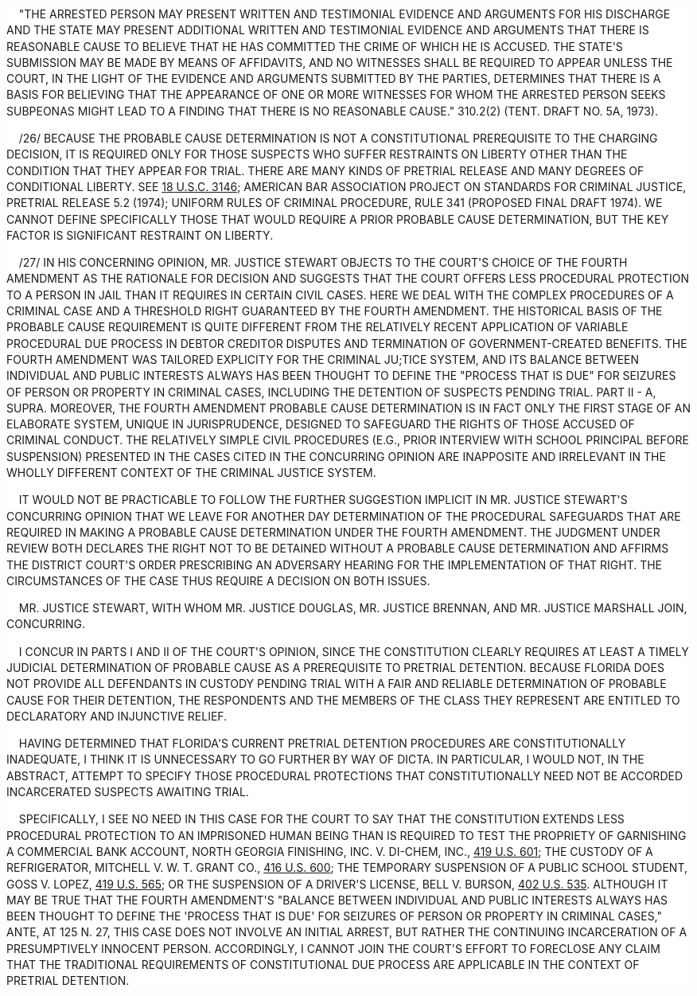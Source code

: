     "THE ARRESTED PERSON MAY PRESENT WRITTEN AND TESTIMONIAL EVIDENCE AND ARGUMENTS FOR HIS DISCHARGE AND THE STATE MAY PRESENT ADDITIONAL WRITTEN AND TESTIMONIAL EVIDENCE AND ARGUMENTS THAT THERE IS REASONABLE CAUSE TO BELIEVE THAT HE HAS COMMITTED THE CRIME OF WHICH HE IS ACCUSED.  THE STATE'S SUBMISSION MAY BE MADE BY MEANS OF AFFIDAVITS, AND NO WITNESSES SHALL BE REQUIRED TO APPEAR UNLESS THE COURT, IN THE LIGHT OF THE EVIDENCE AND ARGUMENTS SUBMITTED BY THE PARTIES, DETERMINES THAT THERE IS A BASIS FOR BELIEVING THAT THE APPEARANCE OF ONE OR MORE WITNESSES FOR WHOM THE ARRESTED PERSON SEEKS SUBPEONAS MIGHT LEAD TO A FINDING THAT THERE IS NO REASONABLE CAUSE."  310.2(2) (TENT.  DRAFT NO. 5A, 1973).

    /26/ BECAUSE THE PROBABLE CAUSE DETERMINATION IS NOT A CONSTITUTIONAL PREREQUISITE TO THE CHARGING DECISION, IT IS REQUIRED ONLY FOR THOSE SUSPECTS WHO SUFFER RESTRAINTS ON LIBERTY OTHER THAN THE CONDITION THAT THEY APPEAR FOR TRIAL.  THERE ARE MANY KINDS OF PRETRIAL RELEASE AND MANY DEGREES OF CONDITIONAL LIBERTY.  SEE [18 U.S.C. 3146][/us/usc/t18/s3146]; AMERICAN BAR ASSOCIATION PROJECT ON STANDARDS FOR CRIMINAL JUSTICE, PRETRIAL RELEASE 5.2 (1974); UNIFORM RULES OF CRIMINAL PROCEDURE, RULE 341 (PROPOSED FINAL DRAFT 1974).  WE CANNOT DEFINE SPECIFICALLY THOSE THAT WOULD REQUIRE A PRIOR PROBABLE CAUSE DETERMINATION, BUT THE KEY FACTOR IS SIGNIFICANT RESTRAINT ON LIBERTY.

    /27/ IN HIS CONCERNING OPINION, MR. JUSTICE STEWART OBJECTS TO THE COURT'S CHOICE OF THE FOURTH AMENDMENT AS THE RATIONALE FOR DECISION AND SUGGESTS THAT THE COURT OFFERS LESS PROCEDURAL PROTECTION TO A PERSON IN JAIL THAN IT REQUIRES IN CERTAIN CIVIL CASES.  HERE WE DEAL WITH THE COMPLEX PROCEDURES OF A CRIMINAL CASE AND A THRESHOLD RIGHT GUARANTEED BY THE FOURTH AMENDMENT.  THE HISTORICAL BASIS OF THE PROBABLE CAUSE REQUIREMENT IS QUITE DIFFERENT FROM THE RELATIVELY RECENT APPLICATION OF VARIABLE PROCEDURAL DUE PROCESS IN DEBTOR CREDITOR DISPUTES AND TERMINATION OF GOVERNMENT-CREATED BENEFITS.  THE FOURTH AMENDMENT WAS TAILORED EXPLICITY FOR THE CRIMINAL JU;TICE SYSTEM, AND ITS BALANCE BETWEEN INDIVIDUAL AND PUBLIC INTERESTS ALWAYS HAS BEEN THOUGHT TO DEFINE THE "PROCESS THAT IS DUE" FOR SEIZURES OF PERSON OR PROPERTY IN CRIMINAL CASES, INCLUDING THE DETENTION OF SUSPECTS PENDING TRIAL.  PART II - A, SUPRA.  MOREOVER, THE FOURTH AMENDMENT PROBABLE CAUSE DETERMINATION IS IN FACT ONLY THE FIRST STAGE OF AN ELABORATE SYSTEM, UNIQUE IN JURISPRUDENCE, DESIGNED TO SAFEGUARD THE RIGHTS OF THOSE ACCUSED OF CRIMINAL CONDUCT.  THE RELATIVELY SIMPLE CIVIL PROCEDURES (E.G., PRIOR INTERVIEW WITH SCHOOL PRINCIPAL BEFORE SUSPENSION) PRESENTED IN THE CASES CITED IN THE CONCURRING OPINION ARE INAPPOSITE AND IRRELEVANT IN THE WHOLLY DIFFERENT CONTEXT OF THE CRIMINAL JUSTICE SYSTEM.

    IT WOULD NOT BE PRACTICABLE TO FOLLOW THE FURTHER SUGGESTION IMPLICIT IN MR. JUSTICE STEWART'S CONCURRING OPINION THAT WE LEAVE FOR ANOTHER DAY DETERMINATION OF THE PROCEDURAL SAFEGUARDS THAT ARE REQUIRED IN MAKING A PROBABLE CAUSE DETERMINATION UNDER THE FOURTH AMENDMENT.  THE JUDGMENT UNDER REVIEW BOTH DECLARES THE RIGHT NOT TO BE DETAINED WITHOUT A PROBABLE CAUSE DETERMINATION AND AFFIRMS THE DISTRICT COURT'S ORDER PRESCRIBING AN ADVERSARY HEARING FOR THE IMPLEMENTATION OF THAT RIGHT.  THE CIRCUMSTANCES OF THE CASE THUS REQUIRE A DECISION ON BOTH ISSUES.

    MR. JUSTICE STEWART, WITH WHOM MR. JUSTICE DOUGLAS, MR. JUSTICE BRENNAN, AND MR. JUSTICE MARSHALL JOIN, CONCURRING.

    I CONCUR IN PARTS I AND II OF THE COURT'S OPINION, SINCE THE CONSTITUTION CLEARLY REQUIRES AT LEAST A TIMELY JUDICIAL DETERMINATION OF PROBABLE CAUSE AS A PREREQUISITE TO PRETRIAL DETENTION.  BECAUSE FLORIDA DOES NOT PROVIDE ALL DEFENDANTS IN CUSTODY PENDING TRIAL WITH A FAIR AND RELIABLE DETERMINATION OF PROBABLE CAUSE FOR THEIR DETENTION, THE RESPONDENTS AND THE MEMBERS OF THE CLASS THEY REPRESENT ARE ENTITLED TO DECLARATORY AND INJUNCTIVE RELIEF.

    HAVING DETERMINED THAT FLORIDA'S CURRENT PRETRIAL DETENTION PROCEDURES ARE CONSTITUTIONALLY INADEQUATE, I THINK IT IS UNNECESSARY TO GO FURTHER BY WAY OF DICTA.  IN PARTICULAR, I WOULD NOT, IN THE ABSTRACT, ATTEMPT TO SPECIFY THOSE PROCEDURAL PROTECTIONS THAT CONSTITUTIONALLY NEED NOT BE ACCORDED INCARCERATED SUSPECTS AWAITING TRIAL.

    SPECIFICALLY, I SEE NO NEED IN THIS CASE FOR THE COURT TO SAY THAT THE CONSTITUTION EXTENDS LESS PROCEDURAL PROTECTION TO AN IMPRISONED HUMAN BEING THAN IS REQUIRED TO TEST THE PROPRIETY OF GARNISHING A COMMERCIAL BANK ACCOUNT, NORTH GEORGIA FINISHING, INC. V. DI-CHEM, INC., [419 U.S. 601][/us/courts/scotus/usReporter/419/601]; THE CUSTODY OF A REFRIGERATOR, MITCHELL V. W. T. GRANT CO., [416 U.S. 600][/us/courts/scotus/usReporter/416/600]; THE TEMPORARY SUSPENSION OF A PUBLIC SCHOOL STUDENT, GOSS V. LOPEZ, [419 U.S. 565][/us/courts/scotus/usReporter/419/565]; OR THE SUSPENSION OF A DRIVER'S LICENSE, BELL V. BURSON, [402 U.S. 535][/us/courts/scotus/usReporter/402/535].  ALTHOUGH IT MAY BE TRUE THAT THE FOURTH AMENDMENT'S "BALANCE BETWEEN INDIVIDUAL AND PUBLIC INTERESTS ALWAYS HAS BEEN THOUGHT TO DEFINE THE 'PROCESS THAT IS DUE'  FOR SEIZURES OF PERSON OR PROPERTY IN CRIMINAL CASES," ANTE, AT 125 N. 27, THIS CASE DOES NOT INVOLVE AN INITIAL ARREST, BUT RATHER THE CONTINUING INCARCERATION OF A PRESUMPTIVELY INNOCENT PERSON.  ACCORDINGLY, I CANNOT JOIN THE COURT'S EFFORT TO FORECLOSE ANY CLAIM THAT THE TRADITIONAL REQUIREMENTS OF CONSTITUTIONAL DUE PROCESS ARE APPLICABLE IN THE CONTEXT OF PRETRIAL DETENTION.


[/us/courts/scotus/usReporter/420/103]: https://publicdocs.github.io/go/links?ns=uslm-x&ref=%2Fus%2Fcourts%2Fscotus%2FusReporter%2F420%2F103
[/us/courts/scotus/usReporter/414/1062]: https://publicdocs.github.io/go/links?ns=uslm-x&ref=%2Fus%2Fcourts%2Fscotus%2FusReporter%2F414%2F1062
[/us/courts/scotus/usReporter/412/291]: https://publicdocs.github.io/go/links?ns=uslm-x&ref=%2Fus%2Fcourts%2Fscotus%2FusReporter%2F412%2F291
[/us/courts/scotus/usReporter/379/89]: https://publicdocs.github.io/go/links?ns=uslm-x&ref=%2Fus%2Fcourts%2Fscotus%2FusReporter%2F379%2F89
[/us/courts/scotus/usReporter/361/98]: https://publicdocs.github.io/go/links?ns=uslm-x&ref=%2Fus%2Fcourts%2Fscotus%2FusReporter%2F361%2F98
[/us/courts/scotus/usReporter/338/160]: https://publicdocs.github.io/go/links?ns=uslm-x&ref=%2Fus%2Fcourts%2Fscotus%2FusReporter%2F338%2F160
[/us/courts/scotus/usReporter/333/10]: https://publicdocs.github.io/go/links?ns=uslm-x&ref=%2Fus%2Fcourts%2Fscotus%2FusReporter%2F333%2F10
[/us/courts/scotus/usReporter/392/1]: https://publicdocs.github.io/go/links?ns=uslm-x&ref=%2Fus%2Fcourts%2Fscotus%2FusReporter%2F392%2F1
[/us/courts/scotus/usReporter/371/471]: https://publicdocs.github.io/go/links?ns=uslm-x&ref=%2Fus%2Fcourts%2Fscotus%2FusReporter%2F371%2F471
[/us/courts/scotus/usReporter/374/23]: https://publicdocs.github.io/go/links?ns=uslm-x&ref=%2Fus%2Fcourts%2Fscotus%2FusReporter%2F374%2F23
[/us/courts/scotus/usReporter/358/307]: https://publicdocs.github.io/go/links?ns=uslm-x&ref=%2Fus%2Fcourts%2Fscotus%2FusReporter%2F358%2F307
[/us/courts/scotus/usReporter/334/699]: https://publicdocs.github.io/go/links?ns=uslm-x&ref=%2Fus%2Fcourts%2Fscotus%2FusReporter%2F334%2F699
[/us/usc/t18/s3146]: https://publicdocs.github.io/go/links?ns=uslm&ref=%2Fus%2Fusc%2Ft18%2Fs3146
[/us/courts/scotus/usReporter/267/132]: https://publicdocs.github.io/go/links?ns=uslm-x&ref=%2Fus%2Fcourts%2Fscotus%2FusReporter%2F267%2F132
[/us/courts/scotus/usReporter/115/487]: https://publicdocs.github.io/go/links?ns=uslm-x&ref=%2Fus%2Fcourts%2Fscotus%2FusReporter%2F115%2F487
[/us/courts/scotus/usReporter/358/307]: https://publicdocs.github.io/go/links?ns=uslm-x&ref=%2Fus%2Fcourts%2Fscotus%2FusReporter%2F358%2F307
[/us/courts/scotus/usReporter/273/1]: https://publicdocs.github.io/go/links?ns=uslm-x&ref=%2Fus%2Fcourts%2Fscotus%2FusReporter%2F273%2F1
[/us/courts/scotus/usReporter/403/443]: https://publicdocs.github.io/go/links?ns=uslm-x&ref=%2Fus%2Fcourts%2Fscotus%2FusReporter%2F403%2F443
[/us/courts/scotus/usReporter/407/345]: https://publicdocs.github.io/go/links?ns=uslm-x&ref=%2Fus%2Fcourts%2Fscotus%2FusReporter%2F407%2F345
[/us/courts/scotus/usReporter/407/297]: https://publicdocs.github.io/go/links?ns=uslm-x&ref=%2Fus%2Fcourts%2Fscotus%2FusReporter%2F407%2F297
[/us/courts/scotus/usReporter/318/332]: https://publicdocs.github.io/go/links?ns=uslm-x&ref=%2Fus%2Fcourts%2Fscotus%2FusReporter%2F318%2F332
[/us/courts/scotus/usReporter/369/541]: https://publicdocs.github.io/go/links?ns=uslm-x&ref=%2Fus%2Fcourts%2Fscotus%2FusReporter%2F369%2F541
[/us/courts/scotus/usReporter/229/586]: https://publicdocs.github.io/go/links?ns=uslm-x&ref=%2Fus%2Fcourts%2Fscotus%2FusReporter%2F229%2F586
[/us/courts/scotus/usReporter/342/519]: https://publicdocs.github.io/go/links?ns=uslm-x&ref=%2Fus%2Fcourts%2Fscotus%2FusReporter%2F342%2F519
[/us/courts/scotus/usReporter/119/436]: https://publicdocs.github.io/go/links?ns=uslm-x&ref=%2Fus%2Fcourts%2Fscotus%2FusReporter%2F119%2F436
[/us/courts/scotus/usReporter/399/1]: https://publicdocs.github.io/go/links?ns=uslm-x&ref=%2Fus%2Fcourts%2Fscotus%2FusReporter%2F399%2F1
[/us/courts/scotus/usReporter/386/300]: https://publicdocs.github.io/go/links?ns=uslm-x&ref=%2Fus%2Fcourts%2Fscotus%2FusReporter%2F386%2F300
[/us/courts/scotus/usReporter/399/1]: https://publicdocs.github.io/go/links?ns=uslm-x&ref=%2Fus%2Fcourts%2Fscotus%2FusReporter%2F399%2F1
[/us/courts/scotus/usReporter/388/218]: https://publicdocs.github.io/go/links?ns=uslm-x&ref=%2Fus%2Fcourts%2Fscotus%2FusReporter%2F388%2F218
[/us/courts/scotus/usReporter/318/332]: https://publicdocs.github.io/go/links?ns=uslm-x&ref=%2Fus%2Fcourts%2Fscotus%2FusReporter%2F318%2F332
[/us/usc/t42/s1983]: https://publicdocs.github.io/go/links?ns=uslm&ref=%2Fus%2Fusc%2Ft42%2Fs1983
[/us/usc/t28/s1343]: https://publicdocs.github.io/go/links?ns=uslm&ref=%2Fus%2Fusc%2Ft28%2Fs1343
[/us/courts/scotus/usReporter/411/475]: https://publicdocs.github.io/go/links?ns=uslm-x&ref=%2Fus%2Fcourts%2Fscotus%2FusReporter%2F411%2F475
[/us/courts/scotus/usReporter/418/539]: https://publicdocs.github.io/go/links?ns=uslm-x&ref=%2Fus%2Fcourts%2Fscotus%2FusReporter%2F418%2F539
[/us/courts/scotus/usReporter/401/37]: https://publicdocs.github.io/go/links?ns=uslm-x&ref=%2Fus%2Fcourts%2Fscotus%2FusReporter%2F401%2F37
[/us/courts/scotus/usReporter/401/82]: https://publicdocs.github.io/go/links?ns=uslm-x&ref=%2Fus%2Fcourts%2Fscotus%2FusReporter%2F401%2F82
[/us/courts/scotus/usReporter/342/117]: https://publicdocs.github.io/go/links?ns=uslm-x&ref=%2Fus%2Fcourts%2Fscotus%2FusReporter%2F342%2F117
[/us/usc/t28/s2281]: https://publicdocs.github.io/go/links?ns=uslm&ref=%2Fus%2Fusc%2Ft28%2Fs2281
[/us/courts/scotus/usReporter/372/144]: https://publicdocs.github.io/go/links?ns=uslm-x&ref=%2Fus%2Fcourts%2Fscotus%2FusReporter%2F372%2F144
[/us/courts/scotus/usReporter/363/603]: https://publicdocs.github.io/go/links?ns=uslm-x&ref=%2Fus%2Fcourts%2Fscotus%2FusReporter%2F363%2F603
[/us/courts/scotus/usReporter/419/393]: https://publicdocs.github.io/go/links?ns=uslm-x&ref=%2Fus%2Fcourts%2Fscotus%2FusReporter%2F419%2F393
[/us/courts/scotus/usReporter/407/297]: https://publicdocs.github.io/go/links?ns=uslm-x&ref=%2Fus%2Fcourts%2Fscotus%2FusReporter%2F407%2F297
[/us/courts/scotus/usReporter/339/56]: https://publicdocs.github.io/go/links?ns=uslm-x&ref=%2Fus%2Fcourts%2Fscotus%2FusReporter%2F339%2F56
[/us/courts/scotus/usReporter/395/752]: https://publicdocs.github.io/go/links?ns=uslm-x&ref=%2Fus%2Fcourts%2Fscotus%2FusReporter%2F395%2F752
[/us/courts/scotus/usReporter/403/443]: https://publicdocs.github.io/go/links?ns=uslm-x&ref=%2Fus%2Fcourts%2Fscotus%2FusReporter%2F403%2F443
[/us/courts/scotus/usReporter/357/493]: https://publicdocs.github.io/go/links?ns=uslm-x&ref=%2Fus%2Fcourts%2Fscotus%2FusReporter%2F357%2F493
[/us/courts/scotus/usReporter/116/616]: https://publicdocs.github.io/go/links?ns=uslm-x&ref=%2Fus%2Fcourts%2Fscotus%2FusReporter%2F116%2F616
[/us/courts/scotus/usReporter/287/241]: https://publicdocs.github.io/go/links?ns=uslm-x&ref=%2Fus%2Fcourts%2Fscotus%2FusReporter%2F287%2F241
[/us/courts/scotus/usReporter/357/480]: https://publicdocs.github.io/go/links?ns=uslm-x&ref=%2Fus%2Fcourts%2Fscotus%2FusReporter%2F357%2F480
[/us/courts/scotus/usReporter/414/338]: https://publicdocs.github.io/go/links?ns=uslm-x&ref=%2Fus%2Fcourts%2Fscotus%2FusReporter%2F414%2F338
[/us/courts/scotus/usReporter/234/91]: https://publicdocs.github.io/go/links?ns=uslm-x&ref=%2Fus%2Fcourts%2Fscotus%2FusReporter%2F234%2F91
[/us/stat/32/693]: https://publicdocs.github.io/go/links?ns=uslm&ref=%2Fus%2Fstat%2F32%2F693
[/us/courts/scotus/usReporter/355/184]: https://publicdocs.github.io/go/links?ns=uslm-x&ref=%2Fus%2Fcourts%2Fscotus%2FusReporter%2F355%2F184
[/us/courts/scotus/usReporter/354/449]: https://publicdocs.github.io/go/links?ns=uslm-x&ref=%2Fus%2Fcourts%2Fscotus%2FusReporter%2F354%2F449
[/us/courts/scotus/usReporter/408/471]: https://publicdocs.github.io/go/links?ns=uslm-x&ref=%2Fus%2Fcourts%2Fscotus%2FusReporter%2F408%2F471
[/us/courts/scotus/usReporter/411/778]: https://publicdocs.github.io/go/links?ns=uslm-x&ref=%2Fus%2Fcourts%2Fscotus%2FusReporter%2F411%2F778
[/us/courts/scotus/usReporter/381/214]: https://publicdocs.github.io/go/links?ns=uslm-x&ref=%2Fus%2Fcourts%2Fscotus%2FusReporter%2F381%2F214
[/us/courts/scotus/usReporter/354/449]: https://publicdocs.github.io/go/links?ns=uslm-x&ref=%2Fus%2Fcourts%2Fscotus%2FusReporter%2F354%2F449
[/us/usc/t18/s3146]: https://publicdocs.github.io/go/links?ns=uslm&ref=%2Fus%2Fusc%2Ft18%2Fs3146
[/us/courts/scotus/usReporter/419/601]: https://publicdocs.github.io/go/links?ns=uslm-x&ref=%2Fus%2Fcourts%2Fscotus%2FusReporter%2F419%2F601
[/us/courts/scotus/usReporter/416/600]: https://publicdocs.github.io/go/links?ns=uslm-x&ref=%2Fus%2Fcourts%2Fscotus%2FusReporter%2F416%2F600
[/us/courts/scotus/usReporter/419/565]: https://publicdocs.github.io/go/links?ns=uslm-x&ref=%2Fus%2Fcourts%2Fscotus%2FusReporter%2F419%2F565
[/us/courts/scotus/usReporter/402/535]: https://publicdocs.github.io/go/links?ns=uslm-x&ref=%2Fus%2Fcourts%2Fscotus%2FusReporter%2F402%2F535
[/us/courts/scotus/usReporter/408/471]: https://publicdocs.github.io/go/links?ns=uslm-x&ref=%2Fus%2Fcourts%2Fscotus%2FusReporter%2F408%2F471